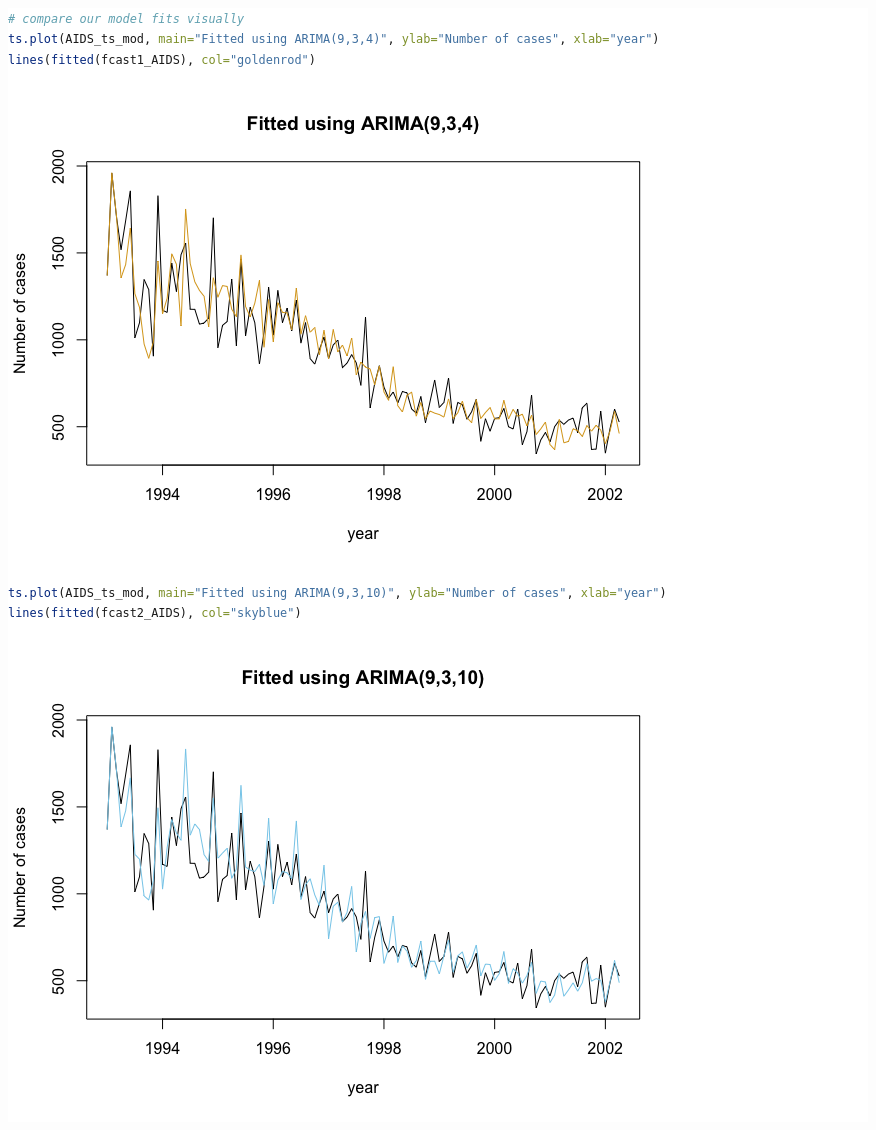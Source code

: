 ``` r
# compare our model fits visually
ts.plot(AIDS_ts_mod, main="Fitted using ARIMA(9,3,4)", ylab="Number of cases", xlab="year")
lines(fitted(fcast1_AIDS), col="goldenrod")
```

![](forcastingAIDS_files/figure-markdown_github/unnamed-chunk-24-1.png)

``` r
ts.plot(AIDS_ts_mod, main="Fitted using ARIMA(9,3,10)", ylab="Number of cases", xlab="year")
lines(fitted(fcast2_AIDS), col="skyblue")
```

![](forcastingAIDS_files/figure-markdown_github/unnamed-chunk-24-2.png)
